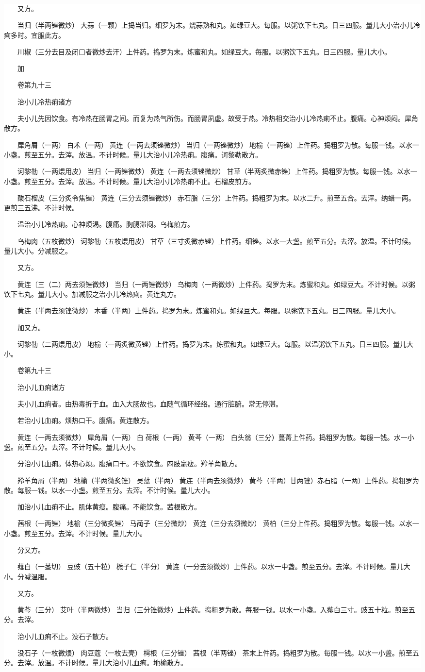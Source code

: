 　　又方。

　　当归（半两锉微炒） 大蒜（一颗）上捣当归。细罗为末。烧蒜熟和丸。如绿豆大。每服。以粥饮下七丸。日三四服。量儿大小治小儿冷痢多时。宜服此方。

　　川椒（三分去目及闭口者微炒去汗）上件药。捣罗为末。炼蜜和丸。如绿豆大。每服。以粥饮下五丸。日三四服。量儿大小。

　　加

　　卷第九十三

　　治小儿冷热痢诸方

　　夫小儿先因饮食。有冷热在肠胃之间。而复为热气所伤。而肠胃夙虚。故受于热。冷热相交治小儿冷热痢不止。腹痛。心神烦闷。犀角散方。

　　犀角屑（一两） 白术（一两） 黄连（一两去须锉微炒） 当归（一两锉微炒） 地榆（一两锉）上件药。捣粗罗为散。每服一钱。以水一小盏。煎至五分。去滓。放温。不计时候。量儿大治小儿冷热痢。腹痛。诃黎勒散方。

　　诃黎勒（一两煨用皮） 当归（一两锉微炒） 黄连（一两去须锉微炒） 甘草（半两炙微赤锉）上件药。捣粗罗为散。每服一钱。以水一小盏。煎至五分。去滓。放温。不计时候。量儿大治小儿冷热痢不止。石榴皮煎方。

　　酸石榴皮（三分炙令焦锉） 黄连（三分去须锉微炒） 赤石脂（三分）上件药。捣粗罗为末。以水二升。煎至五合。去滓。纳蜡一两。更煎三五沸。不计时候。

　　温治小儿冷热痢。心神烦渴。腹痛。胸膈滞闷。乌梅煎方。

　　乌梅肉（五枚微炒） 诃黎勒（五枚煨用皮） 甘草（三寸炙微赤锉）上件药。细锉。以水一大盏。煎至五分。去滓。放温。不计时候。量儿大小。分减服之。

　　又方。

　　黄连〔三（二）两去须锉微炒〕 当归（一两锉微炒） 乌梅肉（一两微炒）上件药。捣罗为末。炼蜜和丸。如绿豆大。不计时候。以粥饮下七丸。量儿大小。加减服之治小儿冷热痢。黄连丸方。

　　黄连（半两去须锉微炒） 木香（半两）上件药。捣罗为末。炼蜜和丸。如绿豆大。每服。以粥饮下五丸。日三四服。量儿大小。

　　加又方。

　　诃黎勒（二两煨用皮） 地榆（一两炙微黄锉）上件药。捣罗为末。炼蜜和丸。如绿豆大。每服。以温粥饮下五丸。日三四服。量儿大小。

　　卷第九十三

　　治小儿血痢诸方

　　夫小儿血痢者。由热毒折于血。血入大肠故也。血随气循环经络。通行脏腑。常无停滞。

　　若治小儿血痢。烦热口干。腹痛。黄连散方。

　　黄连（一两去须微炒） 犀角屑（一两） 白 荷根（一两） 黄芩（一两） 白头翁（三分）蔓菁上件药。捣粗罗为散。每服一钱。水一小盏。煎至五分。去滓。不计时候。量儿大小。

　　分治小儿血痢。体热心烦。腹痛口干。不欲饮食。四肢羸瘦。羚羊角散方。

　　羚羊角屑（半两） 地榆（半两微炙锉） 吴蓝（半两） 黄连（半两去须微炒） 黄芩（半两）甘两锉）赤石脂（一两）上件药。捣粗罗为散。每服一钱。以水一小盏。煎至五分。去滓。不计时候。量儿大小。

　　加治小儿血痢不止。肌体黄瘦。腹痛。不能饮食。茜根散方。

　　茜根（一两锉） 地榆（三分微炙锉） 马蔺子（三分微炒） 黄连（三分去须微炒） 黄柏（三分上件药。捣粗罗为散。每服一钱。以水一小盏。煎至五分。去滓。不计时候。量儿大小。

　　分又方。

　　薤白（一茎切） 豆豉（五十粒） 栀子仁（半分） 黄连（一分去须微炒）上件药。以水一中盏。煎至五分。去滓。不计时候。量儿大小。分减温服。

　　又方。

　　黄芩（三分） 艾叶（半两微炒） 当归（三分锉微炒）上件药。捣粗罗为散。每服一钱。以水一小盏。入薤白三寸。豉五十粒。煎至五分。去滓。

　　治小儿血痢不止。没石子散方。

　　没石子（一枚微煨） 肉豆蔻（一枚去壳） 樗根（三分锉） 茜根（半两锉） 茶末上件药。捣粗罗为散。每服一钱。以水一小盏。煎至五分。去滓。放温。不计时候。量儿大治小儿血痢。地榆散方。
